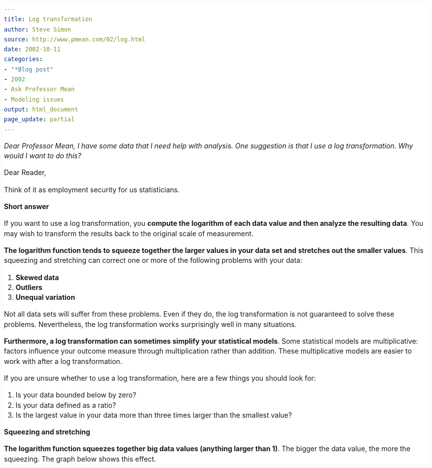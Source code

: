 ```yaml
---
title: Log transformation
author: Steve Simon
source: http://www.pmean.com/02/log.html
date: 2002-10-11
categories:
- "*Blog post"
- 2002
- Ask Professor Mean
- Modeling issues
output: html_document
page_update: partial
---
```


*Dear Professor Mean, I have some data that I need help with analysis. One suggestion is that I use a log transformation. Why would I want to do this?*



Dear Reader,

Think of it as employment security for us statisticians.

**Short answer**

If you want to use a log transformation, you **compute the logarithm of each data value and then analyze the resulting data**. You may wish to transform the results back to the original scale of measurement.

**The logarithm function tends to squeeze together the larger values in your data set and stretches out the smaller values**. This squeezing and stretching can correct one or more of the following problems with your data:

1.  **Skewed data**
2.  **Outliers**
3. **Unequal variation**

Not all data sets will suffer from these problems. Even if they do, the log transformation is not guaranteed to solve these problems. Nevertheless, the log transformation works surprisingly well in many situations.

**Furthermore, a log transformation can sometimes simplify your statistical models**. Some statistical models are multiplicative: factors influence your outcome measure through multiplication rather than addition. These multiplicative models are easier to work with after a log transformation.

If you are unsure whether to use a log transformation, here are a few things you should look for:

1.  Is your data bounded below by zero?
2.  Is your data defined as a ratio?
3.  Is the largest value in your data more than three times larger than the smallest value?

**Squeezing and stretching**

**The logarithm function squeezes together big data values (anything larger than 1)**. The bigger the data value, the more the squeezing. The graph below shows this effect.
